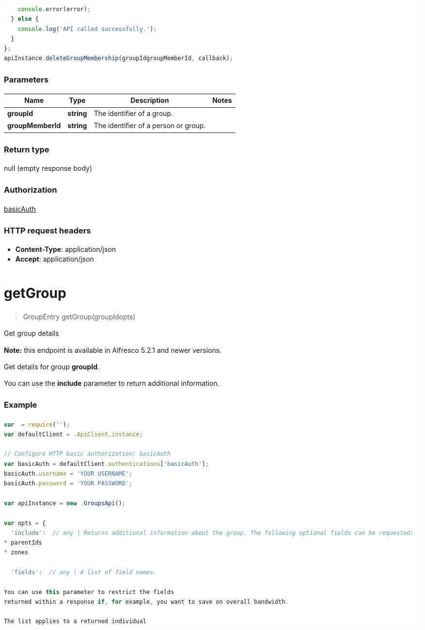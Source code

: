 ```javascript
    console.error(error);
  } else {
    console.log('API called successfully.');
  }
};
apiInstance.deleteGroupMembership(groupIdgroupMemberId, callback);
```

### Parameters

Name | Type | Description  | Notes
------------- | ------------- | ------------- | -------------
 **groupId** | **string**| The identifier of a group. | 
 **groupMemberId** | **string**| The identifier of a person or group. | 

### Return type

null (empty response body)

### Authorization

[basicAuth](../README.md#basicAuth)

### HTTP request headers

 - **Content-Type**: application/json
 - **Accept**: application/json

<a name="getGroup"></a>
# **getGroup**
> GroupEntry getGroup(groupIdopts)

Get group details

**Note:** this endpoint is available in Alfresco 5.2.1 and newer versions.

Get details for group **groupId**.

You can use the **include** parameter to return additional information.


### Example
```javascript
var  = require('');
var defaultClient = .ApiClient.instance;

// Configure HTTP basic authorization: basicAuth
var basicAuth = defaultClient.authentications['basicAuth'];
basicAuth.username = 'YOUR USERNAME';
basicAuth.password = 'YOUR PASSWORD';

var apiInstance = new .GroupsApi();

var opts = { 
  'include':  // any | Returns additional information about the group. The following optional fields can be requested:
* parentIds
* zones

  'fields':  // any | A list of field names.

You can use this parameter to restrict the fields
returned within a response if, for example, you want to save on overall bandwidth.

The list applies to a returned individual
```